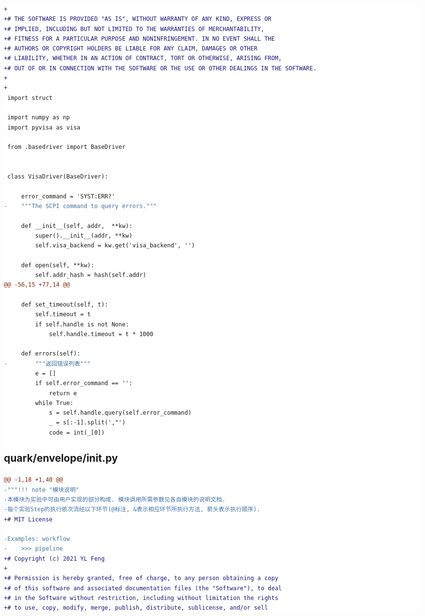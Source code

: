 ```diff
+
+# THE SOFTWARE IS PROVIDED "AS IS", WITHOUT WARRANTY OF ANY KIND, EXPRESS OR
+# IMPLIED, INCLUDING BUT NOT LIMITED TO THE WARRANTIES OF MERCHANTABILITY,
+# FITNESS FOR A PARTICULAR PURPOSE AND NONINFRINGEMENT. IN NO EVENT SHALL THE
+# AUTHORS OR COPYRIGHT HOLDERS BE LIABLE FOR ANY CLAIM, DAMAGES OR OTHER
+# LIABILITY, WHETHER IN AN ACTION OF CONTRACT, TORT OR OTHERWISE, ARISING FROM,
+# OUT OF OR IN CONNECTION WITH THE SOFTWARE OR THE USE OR OTHER DEALINGS IN THE SOFTWARE.
+
+
 import struct
 
 import numpy as np
 import pyvisa as visa
 
 from .basedriver import BaseDriver
 
 
 class VisaDriver(BaseDriver):
 
     error_command = 'SYST:ERR?'
-    """The SCPI command to query errors."""
 
     def __init__(self, addr,  **kw):
         super().__init__(addr, **kw)
         self.visa_backend = kw.get('visa_backend', '')
 
     def open(self, **kw):
         self.addr_hash = hash(self.addr)
@@ -56,15 +77,14 @@
 
     def set_timeout(self, t):
         self.timeout = t
         if self.handle is not None:
             self.handle.timeout = t * 1000
 
     def errors(self):
-        """返回错误列表"""
         e = []
         if self.error_command == '':
             return e
         while True:
             s = self.handle.query(self.error_command)
             _ = s[:-1].split(',"')
             code = int(_[0])
```

## quark/envelope/__init__.py

```diff
@@ -1,18 +1,40 @@
-"""!!! note "模块说明"
-本模块为实验中可由用户实现的部分构成. 模块调用所需参数见各自模块的说明文档. 
-每个实验Step的执行依次流经以下环节(@标注, &表示相应环节所执行方法, 箭头表示执行顺序). 
+# MIT License
 
-Examples: workflow
-    >>> pipeline
+# Copyright (c) 2021 YL Feng
+
+# Permission is hereby granted, free of charge, to any person obtaining a copy
+# of this software and associated documentation files (the "Software"), to deal
+# in the Software without restriction, including without limitation the rights
+# to use, copy, modify, merge, publish, distribute, sublicense, and/or sell
```